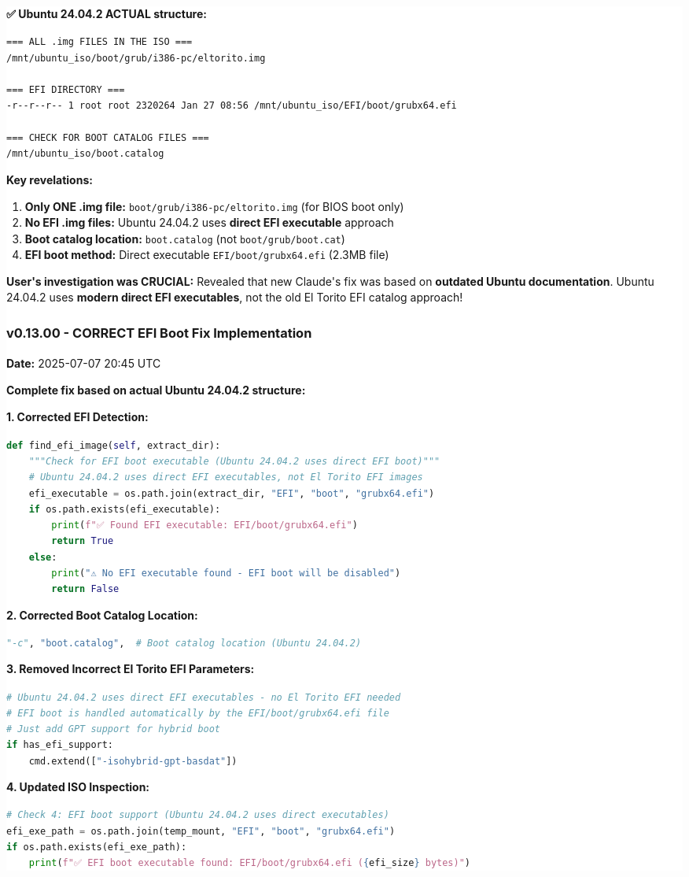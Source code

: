 **✅ Ubuntu 24.04.2 ACTUAL structure:**
```
=== ALL .img FILES IN THE ISO ===
/mnt/ubuntu_iso/boot/grub/i386-pc/eltorito.img

=== EFI DIRECTORY ===
-r--r--r-- 1 root root 2320264 Jan 27 08:56 /mnt/ubuntu_iso/EFI/boot/grubx64.efi

=== CHECK FOR BOOT CATALOG FILES ===
/mnt/ubuntu_iso/boot.catalog
```

**Key revelations:**
1. **Only ONE .img file:** `boot/grub/i386-pc/eltorito.img` (for BIOS boot only)
2. **No EFI .img files:** Ubuntu 24.04.2 uses **direct EFI executable** approach
3. **Boot catalog location:** `boot.catalog` (not `boot/grub/boot.cat`)
4. **EFI boot method:** Direct executable `EFI/boot/grubx64.efi` (2.3MB file)

**User's investigation was CRUCIAL:** Revealed that new Claude's fix was based on **outdated Ubuntu documentation**. Ubuntu 24.04.2 uses **modern direct EFI executables**, not the old El Torito EFI catalog approach!

### v0.13.00 - CORRECT EFI Boot Fix Implementation
**Date:** 2025-07-07 20:45 UTC

**Complete fix based on actual Ubuntu 24.04.2 structure:**

**1. Corrected EFI Detection:**
```python
def find_efi_image(self, extract_dir):
    """Check for EFI boot executable (Ubuntu 24.04.2 uses direct EFI boot)"""
    # Ubuntu 24.04.2 uses direct EFI executables, not El Torito EFI images
    efi_executable = os.path.join(extract_dir, "EFI", "boot", "grubx64.efi")
    if os.path.exists(efi_executable):
        print(f"✅ Found EFI executable: EFI/boot/grubx64.efi")
        return True
    else:
        print("⚠️ No EFI executable found - EFI boot will be disabled")
        return False
```

**2. Corrected Boot Catalog Location:**
```python
"-c", "boot.catalog",  # Boot catalog location (Ubuntu 24.04.2)
```

**3. Removed Incorrect El Torito EFI Parameters:**
```python
# Ubuntu 24.04.2 uses direct EFI executables - no El Torito EFI needed
# EFI boot is handled automatically by the EFI/boot/grubx64.efi file
# Just add GPT support for hybrid boot
if has_efi_support:
    cmd.extend(["-isohybrid-gpt-basdat"])
```

**4. Updated ISO Inspection:**
```python
# Check 4: EFI boot support (Ubuntu 24.04.2 uses direct executables)
efi_exe_path = os.path.join(temp_mount, "EFI", "boot", "grubx64.efi")
if os.path.exists(efi_exe_path):
    print(f"✅ EFI boot executable found: EFI/boot/grubx64.efi ({efi_size} bytes)")
```
